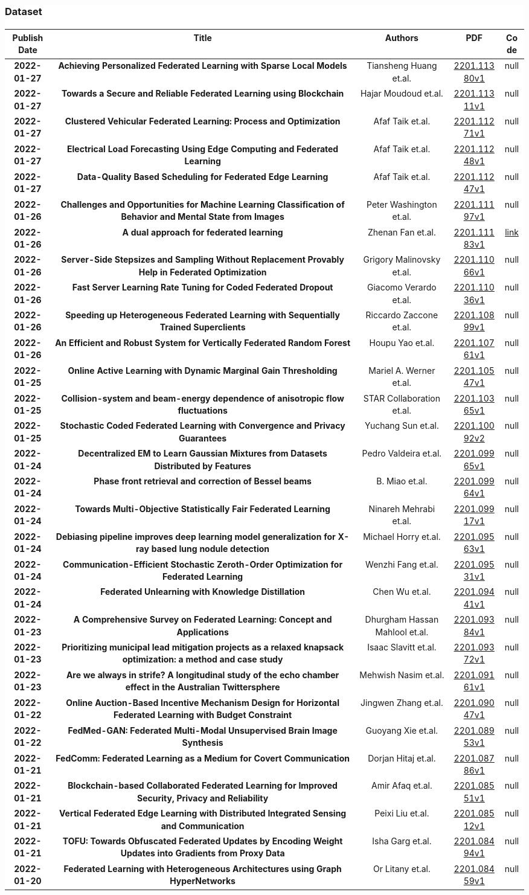 ### Dataset
|Publish Date|Title|Authors|PDF|Code|
| :---: | :---: | :---: | :---: | :---: |
|**2022-01-27**|**Achieving Personalized Federated Learning with Sparse Local Models**|Tiansheng Huang et.al.|[2201.11380v1](http://arxiv.org/abs/2201.11380v1)|null|
|**2022-01-27**|**Towards a Secure and Reliable Federated Learning using Blockchain**|Hajar Moudoud et.al.|[2201.11311v1](http://arxiv.org/abs/2201.11311v1)|null|
|**2022-01-27**|**Clustered Vehicular Federated Learning: Process and Optimization**|Afaf Taik et.al.|[2201.11271v1](http://arxiv.org/abs/2201.11271v1)|null|
|**2022-01-27**|**Electrical Load Forecasting Using Edge Computing and Federated Learning**|Afaf Taik et.al.|[2201.11248v1](http://arxiv.org/abs/2201.11248v1)|null|
|**2022-01-27**|**Data-Quality Based Scheduling for Federated Edge Learning**|Afaf Taik et.al.|[2201.11247v1](http://arxiv.org/abs/2201.11247v1)|null|
|**2022-01-26**|**Challenges and Opportunities for Machine Learning Classification of Behavior and Mental State from Images**|Peter Washington et.al.|[2201.11197v1](http://arxiv.org/abs/2201.11197v1)|null|
|**2022-01-26**|**A dual approach for federated learning**|Zhenan Fan et.al.|[2201.11183v1](http://arxiv.org/abs/2201.11183v1)|[link](https://github.com/zhenanfanubc/feddcd.jl)|
|**2022-01-26**|**Server-Side Stepsizes and Sampling Without Replacement Provably Help in Federated Optimization**|Grigory Malinovsky et.al.|[2201.11066v1](http://arxiv.org/abs/2201.11066v1)|null|
|**2022-01-26**|**Fast Server Learning Rate Tuning for Coded Federated Dropout**|Giacomo Verardo et.al.|[2201.11036v1](http://arxiv.org/abs/2201.11036v1)|null|
|**2022-01-26**|**Speeding up Heterogeneous Federated Learning with Sequentially Trained Superclients**|Riccardo Zaccone et.al.|[2201.10899v1](http://arxiv.org/abs/2201.10899v1)|null|
|**2022-01-26**|**An Efficient and Robust System for Vertically Federated Random Forest**|Houpu Yao et.al.|[2201.10761v1](http://arxiv.org/abs/2201.10761v1)|null|
|**2022-01-25**|**Online Active Learning with Dynamic Marginal Gain Thresholding**|Mariel A. Werner et.al.|[2201.10547v1](http://arxiv.org/abs/2201.10547v1)|null|
|**2022-01-25**|**Collision-system and beam-energy dependence of anisotropic flow fluctuations**|STAR Collaboration et.al.|[2201.10365v1](http://arxiv.org/abs/2201.10365v1)|null|
|**2022-01-25**|**Stochastic Coded Federated Learning with Convergence and Privacy Guarantees**|Yuchang Sun et.al.|[2201.10092v2](http://arxiv.org/abs/2201.10092v2)|null|
|**2022-01-24**|**Decentralized EM to Learn Gaussian Mixtures from Datasets Distributed by Features**|Pedro Valdeira et.al.|[2201.09965v1](http://arxiv.org/abs/2201.09965v1)|null|
|**2022-01-24**|**Phase front retrieval and correction of Bessel beams**|B. Miao et.al.|[2201.09964v1](http://arxiv.org/abs/2201.09964v1)|null|
|**2022-01-24**|**Towards Multi-Objective Statistically Fair Federated Learning**|Ninareh Mehrabi et.al.|[2201.09917v1](http://arxiv.org/abs/2201.09917v1)|null|
|**2022-01-24**|**Debiasing pipeline improves deep learning model generalization for X-ray based lung nodule detection**|Michael Horry et.al.|[2201.09563v1](http://arxiv.org/abs/2201.09563v1)|null|
|**2022-01-24**|**Communication-Efficient Stochastic Zeroth-Order Optimization for Federated Learning**|Wenzhi Fang et.al.|[2201.09531v1](http://arxiv.org/abs/2201.09531v1)|null|
|**2022-01-24**|**Federated Unlearning with Knowledge Distillation**|Chen Wu et.al.|[2201.09441v1](http://arxiv.org/abs/2201.09441v1)|null|
|**2022-01-23**|**A Comprehensive Survey on Federated Learning: Concept and Applications**|Dhurgham Hassan Mahlool et.al.|[2201.09384v1](http://arxiv.org/abs/2201.09384v1)|null|
|**2022-01-23**|**Prioritizing municipal lead mitigation projects as a relaxed knapsack optimization: a method and case study**|Isaac Slavitt et.al.|[2201.09372v1](http://arxiv.org/abs/2201.09372v1)|null|
|**2022-01-23**|**Are we always in strife? A longitudinal study of the echo chamber effect in the Australian Twittersphere**|Mehwish Nasim et.al.|[2201.09161v1](http://arxiv.org/abs/2201.09161v1)|null|
|**2022-01-22**|**Online Auction-Based Incentive Mechanism Design for Horizontal Federated Learning with Budget Constraint**|Jingwen Zhang et.al.|[2201.09047v1](http://arxiv.org/abs/2201.09047v1)|null|
|**2022-01-22**|**FedMed-GAN: Federated Multi-Modal Unsupervised Brain Image Synthesis**|Guoyang Xie et.al.|[2201.08953v1](http://arxiv.org/abs/2201.08953v1)|null|
|**2022-01-21**|**FedComm: Federated Learning as a Medium for Covert Communication**|Dorjan Hitaj et.al.|[2201.08786v1](http://arxiv.org/abs/2201.08786v1)|null|
|**2022-01-21**|**Blockchain-based Collaborated Federated Learning for Improved Security, Privacy and Reliability**|Amir Afaq et.al.|[2201.08551v1](http://arxiv.org/abs/2201.08551v1)|null|
|**2022-01-21**|**Vertical Federated Edge Learning with Distributed Integrated Sensing and Communication**|Peixi Liu et.al.|[2201.08512v1](http://arxiv.org/abs/2201.08512v1)|null|
|**2022-01-21**|**TOFU: Towards Obfuscated Federated Updates by Encoding Weight Updates into Gradients from Proxy Data**|Isha Garg et.al.|[2201.08494v1](http://arxiv.org/abs/2201.08494v1)|null|
|**2022-01-20**|**Federated Learning with Heterogeneous Architectures using Graph HyperNetworks**|Or Litany et.al.|[2201.08459v1](http://arxiv.org/abs/2201.08459v1)|null|
